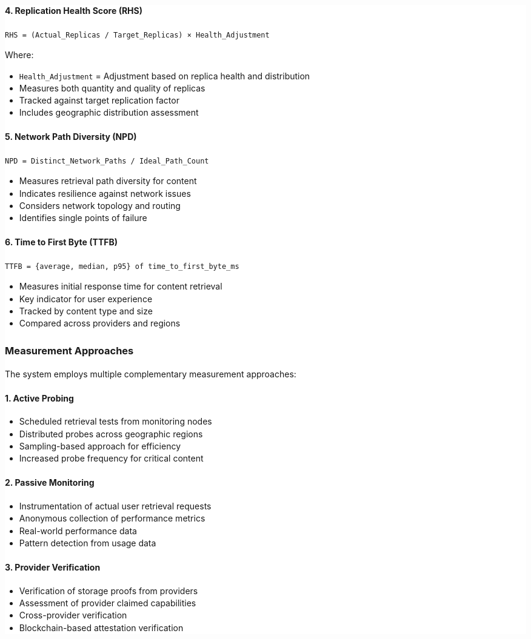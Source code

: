 #### 4. Replication Health Score (RHS)

```
RHS = (Actual_Replicas / Target_Replicas) × Health_Adjustment
```

Where:
- `Health_Adjustment` = Adjustment based on replica health and distribution
- Measures both quantity and quality of replicas
- Tracked against target replication factor
- Includes geographic distribution assessment

#### 5. Network Path Diversity (NPD)

```
NPD = Distinct_Network_Paths / Ideal_Path_Count
```

- Measures retrieval path diversity for content
- Indicates resilience against network issues
- Considers network topology and routing
- Identifies single points of failure

#### 6. Time to First Byte (TTFB)

```
TTFB = {average, median, p95} of time_to_first_byte_ms
```

- Measures initial response time for content retrieval
- Key indicator for user experience
- Tracked by content type and size
- Compared across providers and regions

### Measurement Approaches

The system employs multiple complementary measurement approaches:

#### 1. Active Probing

- Scheduled retrieval tests from monitoring nodes
- Distributed probes across geographic regions
- Sampling-based approach for efficiency
- Increased probe frequency for critical content

#### 2. Passive Monitoring

- Instrumentation of actual user retrieval requests
- Anonymous collection of performance metrics
- Real-world performance data
- Pattern detection from usage data

#### 3. Provider Verification

- Verification of storage proofs from providers
- Assessment of provider claimed capabilities
- Cross-provider verification
- Blockchain-based attestation verification
